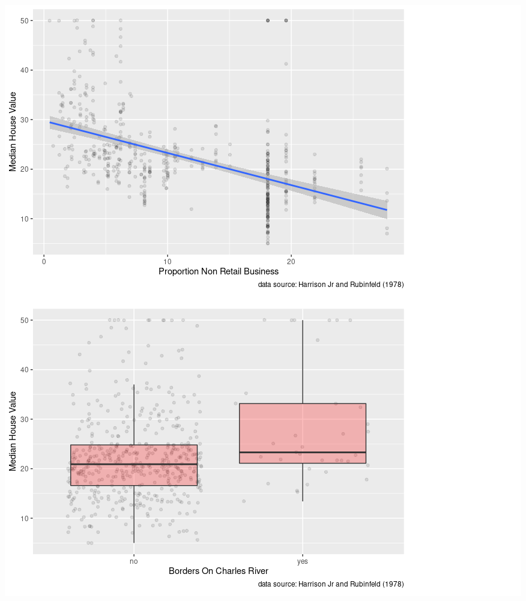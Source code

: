 

![](first_function_files/figure-html/unnamed-chunk-12-3.png)



![](first_function_files/figure-html/unnamed-chunk-12-4.png)
